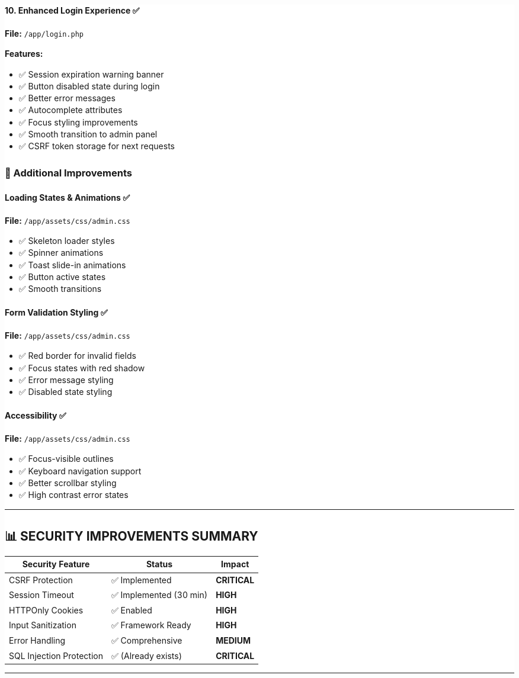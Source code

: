 #### 10. Enhanced Login Experience ✅
**File:** `/app/login.php`

**Features:**
- ✅ Session expiration warning banner
- ✅ Button disabled state during login
- ✅ Better error messages
- ✅ Autocomplete attributes
- ✅ Focus styling improvements
- ✅ Smooth transition to admin panel
- ✅ CSRF token storage for next requests

### 🎯 Additional Improvements

#### Loading States & Animations ✅
**File:** `/app/assets/css/admin.css`

- ✅ Skeleton loader styles
- ✅ Spinner animations
- ✅ Toast slide-in animations
- ✅ Button active states
- ✅ Smooth transitions

#### Form Validation Styling ✅
**File:** `/app/assets/css/admin.css`

- ✅ Red border for invalid fields
- ✅ Focus states with red shadow
- ✅ Error message styling
- ✅ Disabled state styling

#### Accessibility ✅
**File:** `/app/assets/css/admin.css`

- ✅ Focus-visible outlines
- ✅ Keyboard navigation support
- ✅ Better scrollbar styling
- ✅ High contrast error states

---

## 📊 SECURITY IMPROVEMENTS SUMMARY

| Security Feature | Status | Impact |
|-----------------|--------|---------|
| CSRF Protection | ✅ Implemented | **CRITICAL** |
| Session Timeout | ✅ Implemented (30 min) | **HIGH** |
| HTTPOnly Cookies | ✅ Enabled | **HIGH** |
| Input Sanitization | ✅ Framework Ready | **HIGH** |
| Error Handling | ✅ Comprehensive | **MEDIUM** |
| SQL Injection Protection | ✅ (Already exists) | **CRITICAL** |

---